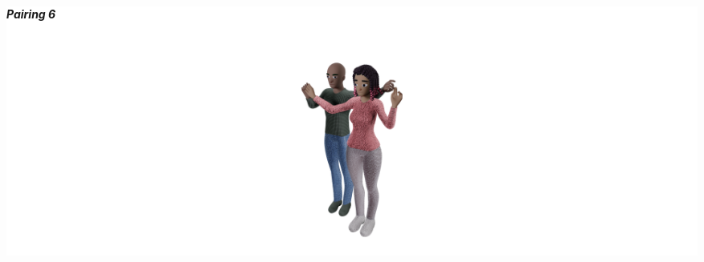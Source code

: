 ##### Pairing 6

<p><div style="text-align:center"><img src="images/pairings/6_front_left.png" width="150" height="262" /></div></p>
